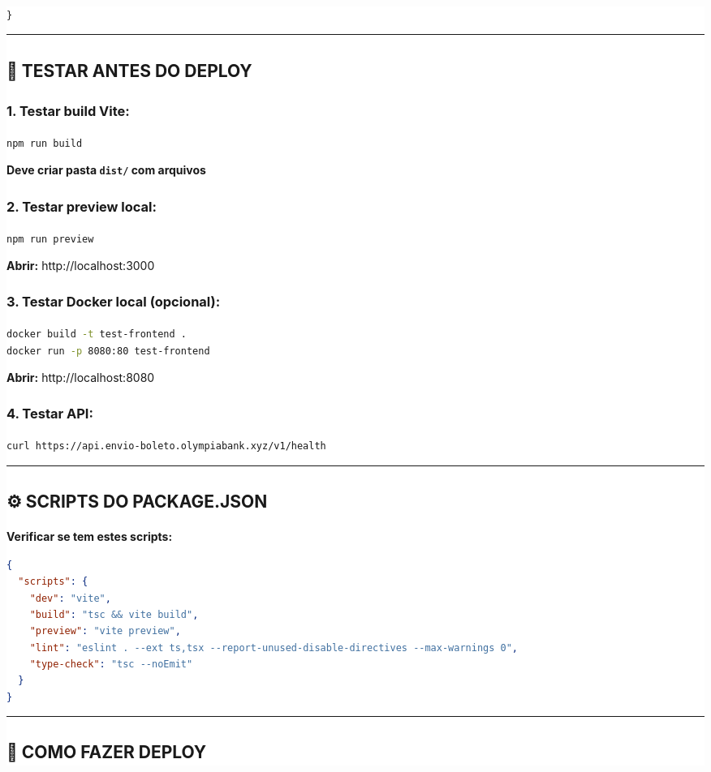 ```typescript
}
```

---

## 🧪 TESTAR ANTES DO DEPLOY

### **1. Testar build Vite:**
```bash
npm run build
```
**Deve criar pasta `dist/` com arquivos**

### **2. Testar preview local:**
```bash
npm run preview
```
**Abrir:** http://localhost:3000

### **3. Testar Docker local (opcional):**
```bash
docker build -t test-frontend .
docker run -p 8080:80 test-frontend
```
**Abrir:** http://localhost:8080

### **4. Testar API:**
```bash
curl https://api.envio-boleto.olympiabank.xyz/v1/health
```

---

## ⚙️ SCRIPTS DO PACKAGE.JSON

**Verificar se tem estes scripts:**
```json
{
  "scripts": {
    "dev": "vite",
    "build": "tsc && vite build",
    "preview": "vite preview",
    "lint": "eslint . --ext ts,tsx --report-unused-disable-directives --max-warnings 0",
    "type-check": "tsc --noEmit"
  }
}
```

---

## 🚀 COMO FAZER DEPLOY
